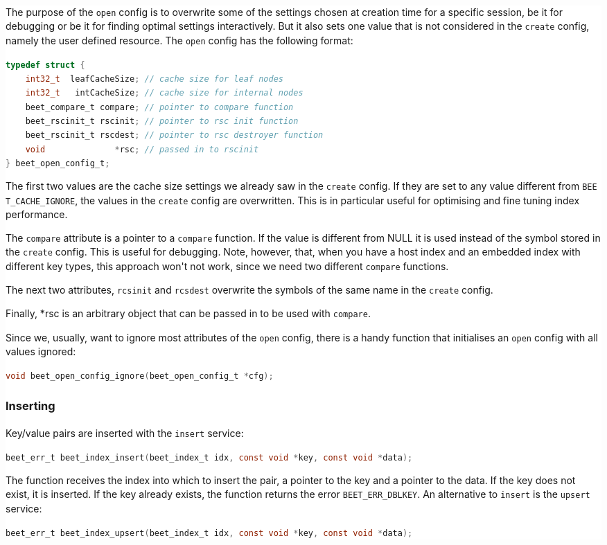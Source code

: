 The purpose of the `open` config is to overwrite some of the settings chosen at creation time
for a specific session, be it for debugging or be it for finding optimal settings interactively.
But it also sets one value that is not considered in the `create` config,
namely the user defined resource.
The `open` config has the following format:

```C
typedef struct {
    int32_t  leafCacheSize; // cache size for leaf nodes
    int32_t   intCacheSize; // cache size for internal nodes
    beet_compare_t compare; // pointer to compare function
    beet_rscinit_t rscinit; // pointer to rsc init function
    beet_rscinit_t rscdest; // pointer to rsc destroyer function
    void              *rsc; // passed in to rscinit
} beet_open_config_t;
```

The first two values are the cache size settings we already saw in the `create` config.
If they are set to any value different from `BEET_CACHE_IGNORE`,
the values in the `create` config are overwritten.
This is in particular useful for optimising and fine tuning index performance.

The `compare` attribute is a pointer to a `compare` function.
If the value is different from NULL it is used instead of the symbol stored in the `create` config.
This is useful for debugging.
Note, however, that, when you have a host index and an embedded index with different key types,
this approach won't not work, since we need two different `compare` functions.

The next two attributes, `rcsinit` and `rcsdest`
overwrite the symbols of the same name in the `create` config.

Finally, \*rsc is an arbitrary object that can be passed in to be used with `compare`.

Since we, usually, want to ignore most attributes of the `open` config,
there is a handy function that initialises an `open` config with all values ignored:

```C
void beet_open_config_ignore(beet_open_config_t *cfg);
```

### Inserting

Key/value pairs are inserted with the `insert` service:

```C
beet_err_t beet_index_insert(beet_index_t idx, const void *key, const void *data);
```

The function receives the index into which to insert the pair, a pointer to the key
and a pointer to the data.
If the key does not exist, it is inserted.
If the key already exists, the function returns the error `BEET_ERR_DBLKEY`.
An alternative to `insert` is the `upsert` service:

```C
beet_err_t beet_index_upsert(beet_index_t idx, const void *key, const void *data);
```
